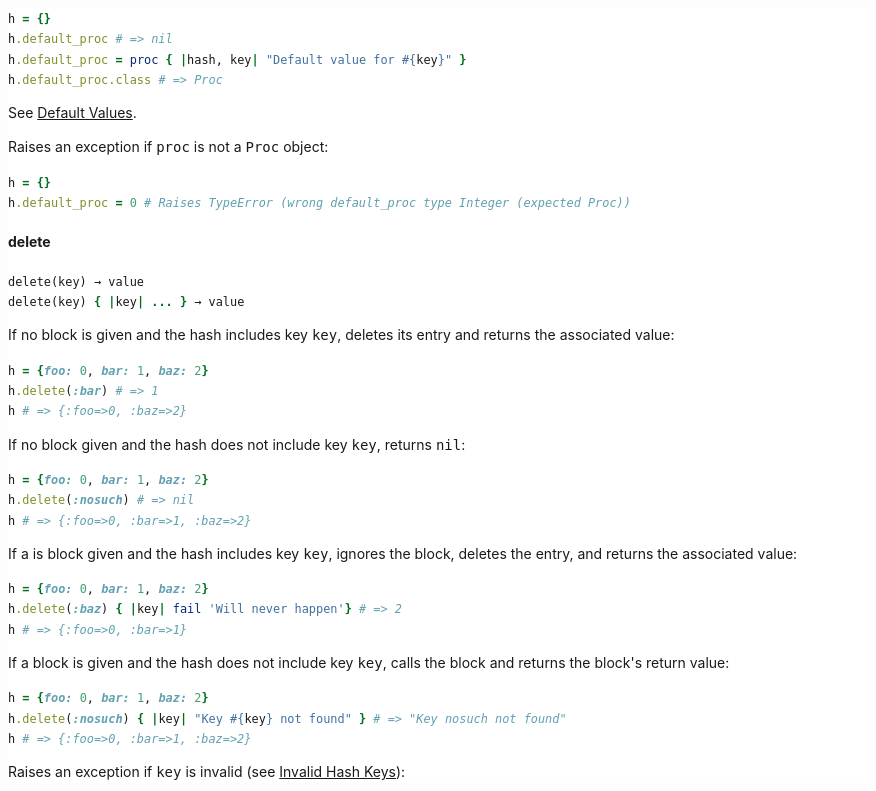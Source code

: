 ```ruby
h = {}
h.default_proc # => nil
h.default_proc = proc { |hash, key| "Default value for #{key}" }
h.default_proc.class # => Proc
```

See [Default Values](#default-values).

Raises an exception if <tt>proc</tt> is not a <tt>Proc</tt> object:

```ruby
h = {}
h.default_proc = 0 # Raises TypeError (wrong default_proc type Integer (expected Proc))
```

#### delete

```ruby
delete(key) → value
delete(key) { |key| ... } → value
```

If no block is given and the hash includes key <tt>key</tt>, deletes its entry and returns the associated value:

```ruby
h = {foo: 0, bar: 1, baz: 2}
h.delete(:bar) # => 1
h # => {:foo=>0, :baz=>2}
```

If no block given and the hash does not include key <tt>key</tt>, returns <tt>nil</tt>:

```ruby
h = {foo: 0, bar: 1, baz: 2}
h.delete(:nosuch) # => nil
h # => {:foo=>0, :bar=>1, :baz=>2}
```

If a is block given and the hash includes key <tt>key</tt>, ignores the block, deletes the entry,
and returns the associated value:

```ruby
h = {foo: 0, bar: 1, baz: 2}
h.delete(:baz) { |key| fail 'Will never happen'} # => 2
h # => {:foo=>0, :bar=>1}
```

If a block is given and the hash does not include key <tt>key</tt>,
calls the block and returns the block's return value:

```ruby
h = {foo: 0, bar: 1, baz: 2}
h.delete(:nosuch) { |key| "Key #{key} not found" } # => "Key nosuch not found"
h # => {:foo=>0, :bar=>1, :baz=>2}
```

Raises an exception if <tt>key</tt> is invalid (see [Invalid Hash Keys](#invalid-hash-keys)):
